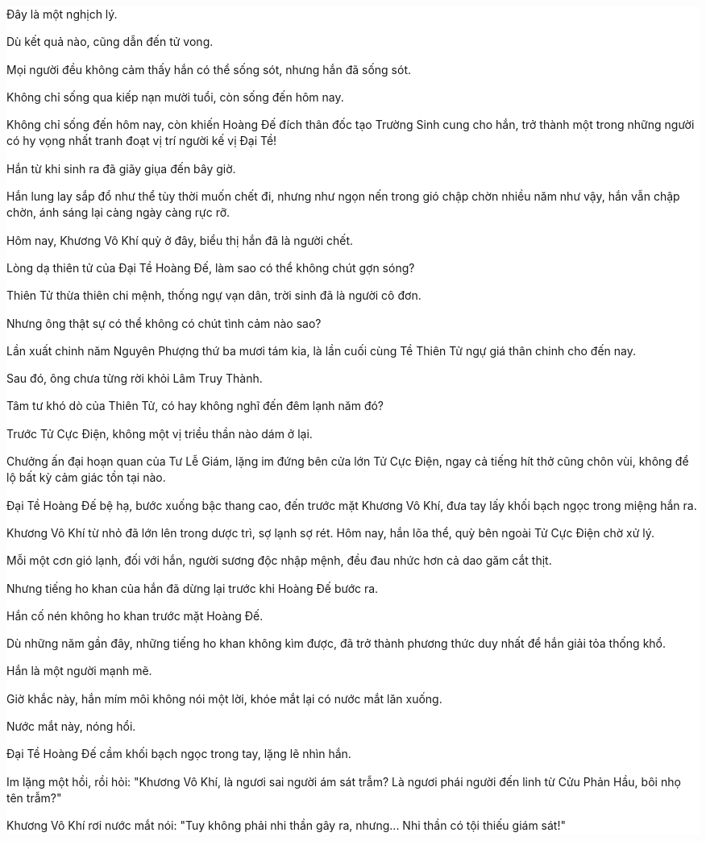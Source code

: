 Đây là một nghịch lý.

Dù kết quả nào, cũng dẫn đến tử vong.

Mọi người đều không cảm thấy hắn có thể sống sót, nhưng hắn đã sống sót.

Không chỉ sống qua kiếp nạn mười tuổi, còn sống đến hôm nay.

Không chỉ sống đến hôm nay, còn khiến Hoàng Đế đích thân đốc tạo Trường Sinh cung cho hắn, trở thành một trong những người có hy vọng nhất tranh đoạt vị trí người kế vị Đại Tề!

Hắn từ khi sinh ra đã giãy giụa đến bây giờ.

Hắn lung lay sắp đổ như thể tùy thời muốn chết đi, nhưng như ngọn nến trong gió chập chờn nhiều năm như vậy, hắn vẫn chập chờn, ánh sáng lại càng ngày càng rực rỡ.

Hôm nay, Khương Vô Khí quỳ ở đây, biểu thị hắn đã là người chết.

Lòng dạ thiên tử của Đại Tề Hoàng Đế, làm sao có thể không chút gợn sóng?

Thiên Tử thừa thiên chi mệnh, thống ngự vạn dân, trời sinh đã là người cô đơn.

Nhưng ông thật sự có thể không có chút tình cảm nào sao?

Lần xuất chinh năm Nguyên Phượng thứ ba mươi tám kia, là lần cuối cùng Tề Thiên Tử ngự giá thân chinh cho đến nay.

Sau đó, ông chưa từng rời khỏi Lâm Truy Thành.

Tâm tư khó dò của Thiên Tử, có hay không nghĩ đến đêm lạnh năm đó?

Trước Tử Cực Điện, không một vị triều thần nào dám ở lại.

Chưởng ấn đại hoạn quan của Tư Lễ Giám, lặng im đứng bên cửa lớn Tử Cực Điện, ngay cả tiếng hít thở cũng chôn vùi, không để lộ bất kỳ cảm giác tồn tại nào.

Đại Tề Hoàng Đế bệ hạ, bước xuống bậc thang cao, đến trước mặt Khương Vô Khí, đưa tay lấy khối bạch ngọc trong miệng hắn ra.

Khương Vô Khí từ nhỏ đã lớn lên trong dược trì, sợ lạnh sợ rét. Hôm nay, hắn lõa thể, quỳ bên ngoài Tử Cực Điện chờ xử lý.

Mỗi một cơn gió lạnh, đối với hắn, người sương độc nhập mệnh, đều đau nhức hơn cả dao găm cắt thịt.

Nhưng tiếng ho khan của hắn đã dừng lại trước khi Hoàng Đế bước ra.

Hắn cố nén không ho khan trước mặt Hoàng Đế.

Dù những năm gần đây, những tiếng ho khan không kìm được, đã trở thành phương thức duy nhất để hắn giải tỏa thống khổ.

Hắn là một người mạnh mẽ.

Giờ khắc này, hắn mím môi không nói một lời, khóe mắt lại có nước mắt lăn xuống.

Nước mắt này, nóng hổi.

Đại Tề Hoàng Đế cầm khối bạch ngọc trong tay, lặng lẽ nhìn hắn.

Im lặng một hồi, rồi hỏi: "Khương Vô Khí, là ngươi sai người ám sát trẫm? Là ngươi phái người đến linh từ Cửu Phản Hầu, bôi nhọ tên trẫm?"

Khương Vô Khí rơi nước mắt nói: "Tuy không phải nhi thần gây ra, nhưng... Nhi thần có tội thiếu giám sát!"

